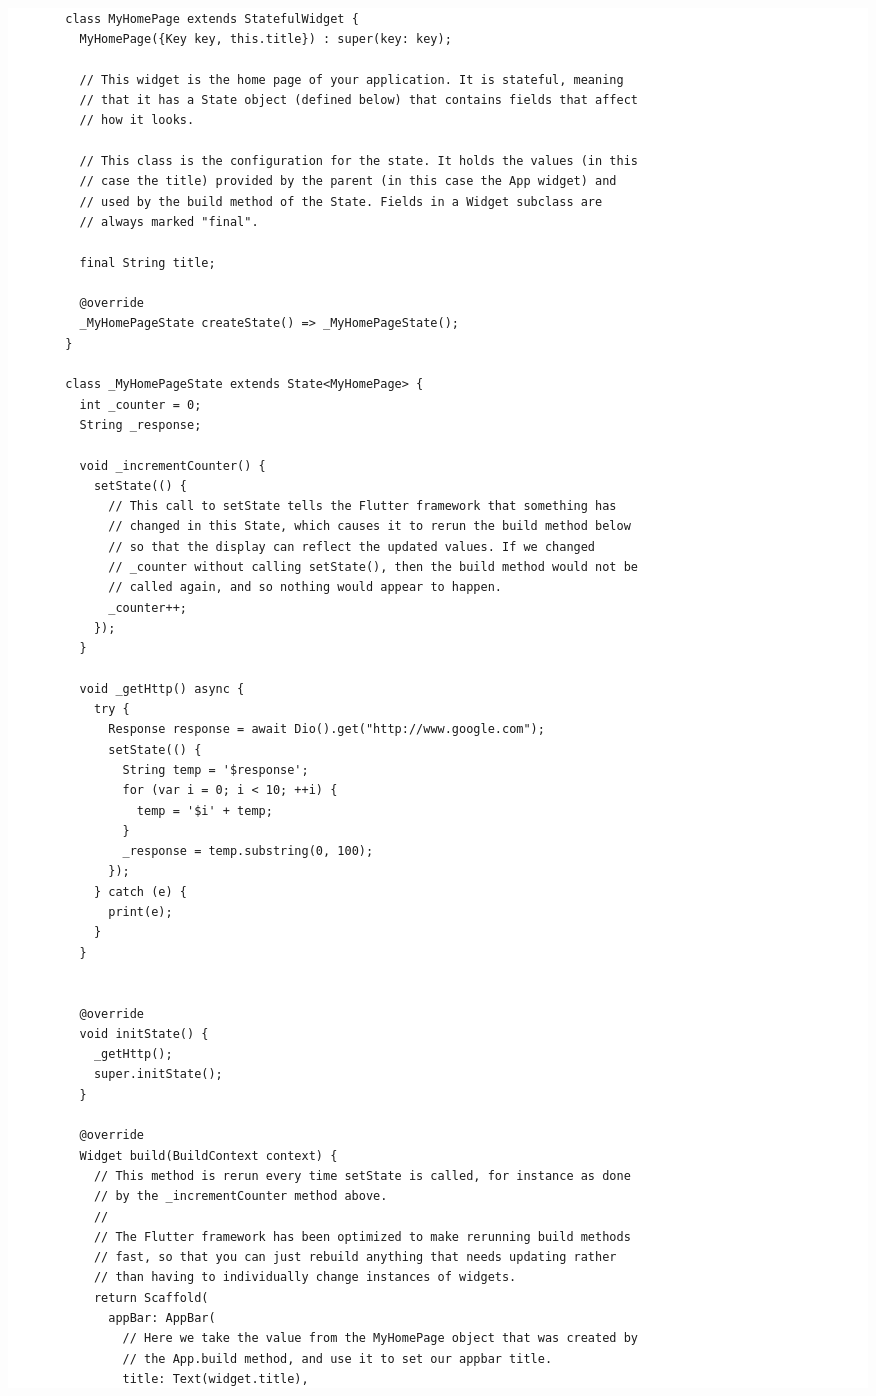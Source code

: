             class MyHomePage extends StatefulWidget {
              MyHomePage({Key key, this.title}) : super(key: key);
            
              // This widget is the home page of your application. It is stateful, meaning
              // that it has a State object (defined below) that contains fields that affect
              // how it looks.
            
              // This class is the configuration for the state. It holds the values (in this
              // case the title) provided by the parent (in this case the App widget) and
              // used by the build method of the State. Fields in a Widget subclass are
              // always marked "final".
            
              final String title;
            
              @override
              _MyHomePageState createState() => _MyHomePageState();
            }
            
            class _MyHomePageState extends State<MyHomePage> {
              int _counter = 0;
              String _response;
            
              void _incrementCounter() {
                setState(() {
                  // This call to setState tells the Flutter framework that something has
                  // changed in this State, which causes it to rerun the build method below
                  // so that the display can reflect the updated values. If we changed
                  // _counter without calling setState(), then the build method would not be
                  // called again, and so nothing would appear to happen.
                  _counter++;
                });
              }
            
              void _getHttp() async {
                try {
                  Response response = await Dio().get("http://www.google.com");
                  setState(() {
                    String temp = '$response';
                    for (var i = 0; i < 10; ++i) {
                      temp = '$i' + temp;
                    }
                    _response = temp.substring(0, 100);
                  });
                } catch (e) {
                  print(e);
                }
              }
            
            
              @override
              void initState() {
                _getHttp();
                super.initState();
              }
            
              @override
              Widget build(BuildContext context) {
                // This method is rerun every time setState is called, for instance as done
                // by the _incrementCounter method above.
                //
                // The Flutter framework has been optimized to make rerunning build methods
                // fast, so that you can just rebuild anything that needs updating rather
                // than having to individually change instances of widgets.
                return Scaffold(
                  appBar: AppBar(
                    // Here we take the value from the MyHomePage object that was created by
                    // the App.build method, and use it to set our appbar title.
                    title: Text(widget.title),